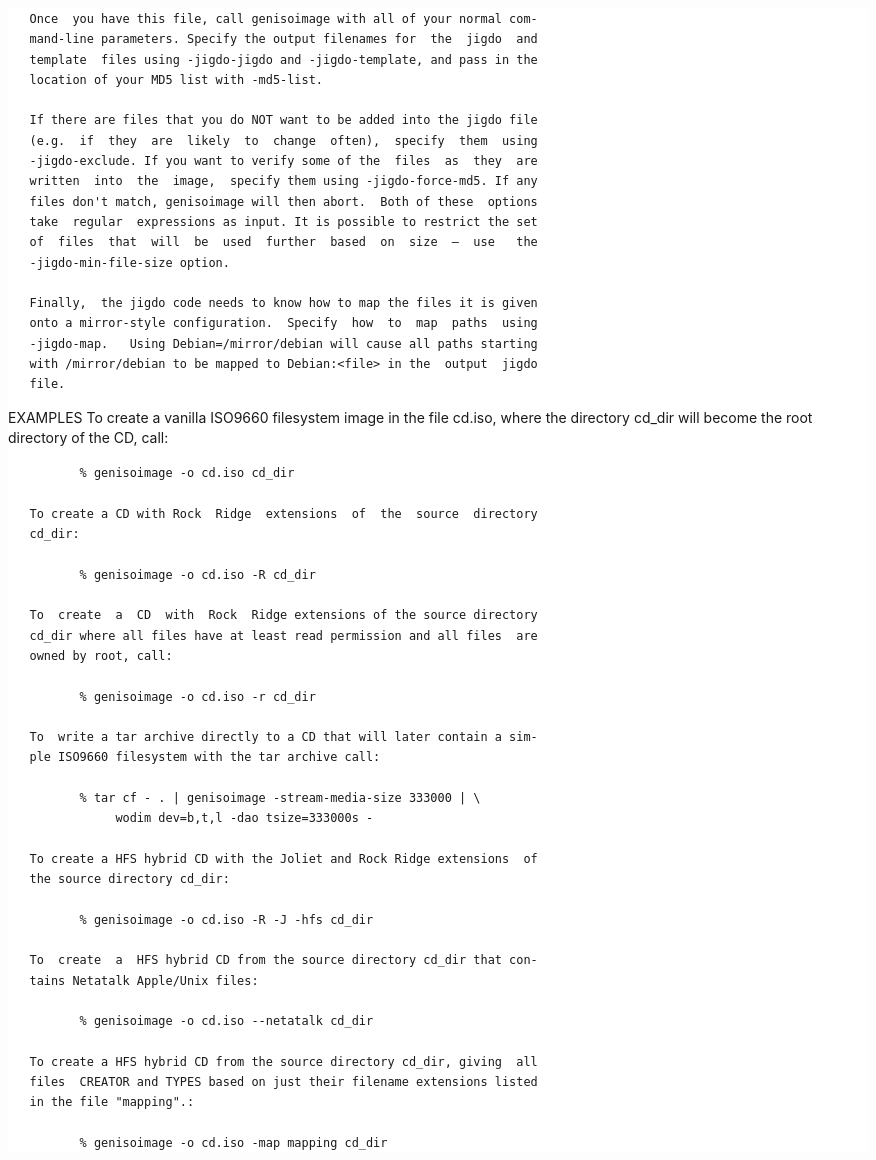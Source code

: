        Once  you have this file, call genisoimage with all of your normal com‐
       mand-line parameters. Specify the output filenames for  the  jigdo  and
       template  files using -jigdo-jigdo and -jigdo-template, and pass in the
       location of your MD5 list with -md5-list.

       If there are files that you do NOT want to be added into the jigdo file
       (e.g.  if  they  are  likely  to  change  often),  specify  them  using
       -jigdo-exclude. If you want to verify some of the  files  as  they  are
       written  into  the  image,  specify them using -jigdo-force-md5. If any
       files don't match, genisoimage will then abort.  Both of these  options
       take  regular  expressions as input. It is possible to restrict the set
       of  files  that  will  be  used  further  based  on  size  —  use   the
       -jigdo-min-file-size option.

       Finally,  the jigdo code needs to know how to map the files it is given
       onto a mirror-style configuration.  Specify  how  to  map  paths  using
       -jigdo-map.   Using Debian=/mirror/debian will cause all paths starting
       with /mirror/debian to be mapped to Debian:<file> in the  output  jigdo
       file.

EXAMPLES
       To  create a vanilla ISO9660 filesystem image in the file cd.iso, where
       the directory cd_dir will become the root directory of the CD, call:

              % genisoimage -o cd.iso cd_dir

       To create a CD with Rock  Ridge  extensions  of  the  source  directory
       cd_dir:

              % genisoimage -o cd.iso -R cd_dir

       To  create  a  CD  with  Rock  Ridge extensions of the source directory
       cd_dir where all files have at least read permission and all files  are
       owned by root, call:

              % genisoimage -o cd.iso -r cd_dir

       To  write a tar archive directly to a CD that will later contain a sim‐
       ple ISO9660 filesystem with the tar archive call:

              % tar cf - . | genisoimage -stream-media-size 333000 | \
                   wodim dev=b,t,l -dao tsize=333000s -

       To create a HFS hybrid CD with the Joliet and Rock Ridge extensions  of
       the source directory cd_dir:

              % genisoimage -o cd.iso -R -J -hfs cd_dir

       To  create  a  HFS hybrid CD from the source directory cd_dir that con‐
       tains Netatalk Apple/Unix files:

              % genisoimage -o cd.iso --netatalk cd_dir

       To create a HFS hybrid CD from the source directory cd_dir, giving  all
       files  CREATOR and TYPES based on just their filename extensions listed
       in the file "mapping".:

              % genisoimage -o cd.iso -map mapping cd_dir
